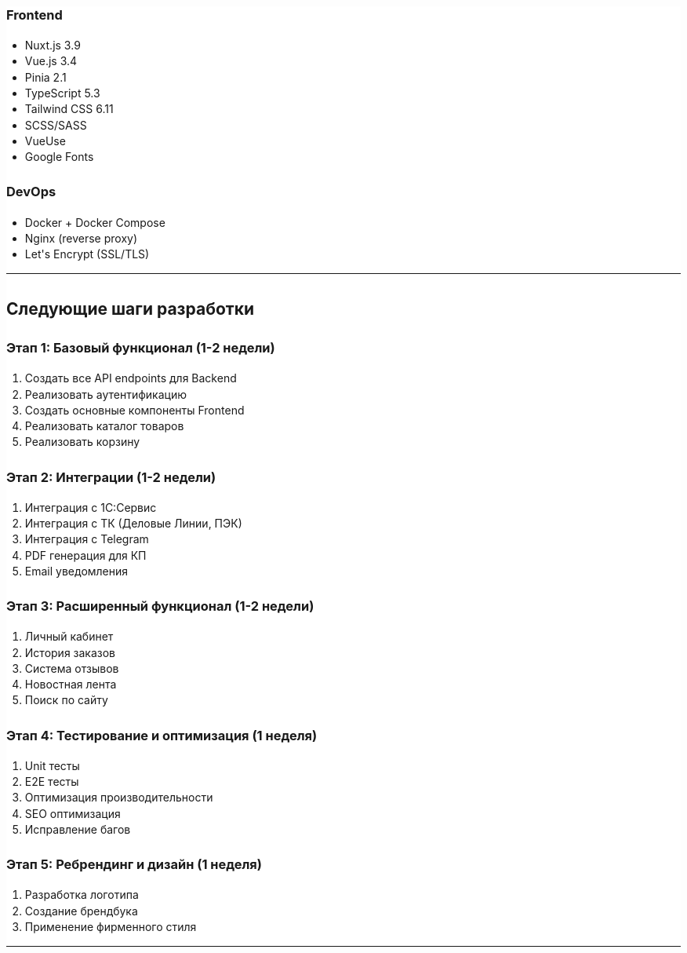 ### Frontend
- Nuxt.js 3.9
- Vue.js 3.4
- Pinia 2.1
- TypeScript 5.3
- Tailwind CSS 6.11
- SCSS/SASS
- VueUse
- Google Fonts

### DevOps
- Docker + Docker Compose
- Nginx (reverse proxy)
- Let's Encrypt (SSL/TLS)

---

## Следующие шаги разработки

### Этап 1: Базовый функционал (1-2 недели)
1. Создать все API endpoints для Backend
2. Реализовать аутентификацию
3. Создать основные компоненты Frontend
4. Реализовать каталог товаров
5. Реализовать корзину

### Этап 2: Интеграции (1-2 недели)
1. Интеграция с 1С:Сервис
2. Интеграция с ТК (Деловые Линии, ПЭК)
3. Интеграция с Telegram
4. PDF генерация для КП
5. Email уведомления

### Этап 3: Расширенный функционал (1-2 недели)
1. Личный кабинет
2. История заказов
3. Система отзывов
4. Новостная лента
5. Поиск по сайту

### Этап 4: Тестирование и оптимизация (1 неделя)
1. Unit тесты
2. E2E тесты
3. Оптимизация производительности
4. SEO оптимизация
5. Исправление багов

### Этап 5: Ребрендинг и дизайн (1 неделя)
1. Разработка логотипа
2. Создание брендбука
3. Применение фирменного стиля

---